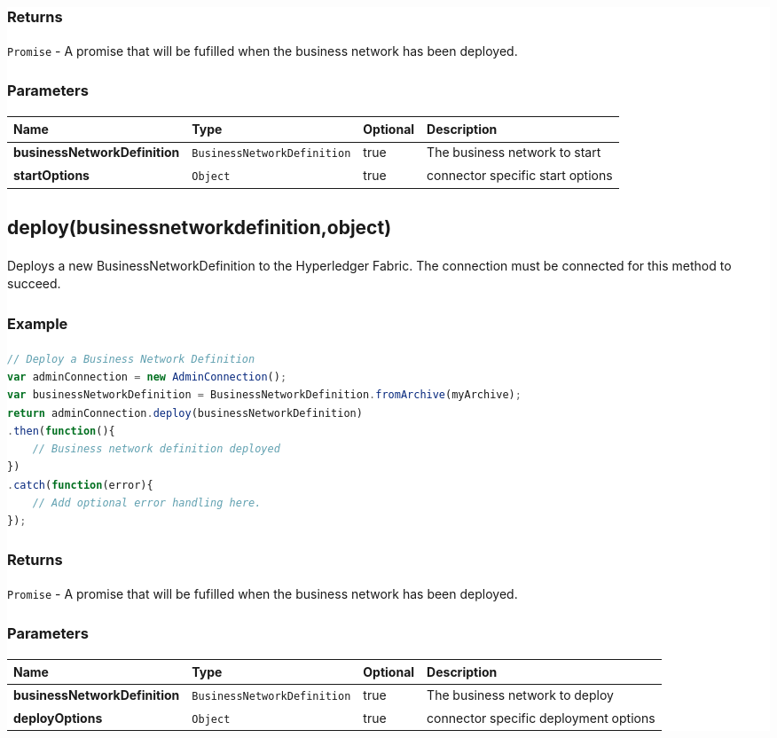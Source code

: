 


### Returns
`Promise` - A promise that will be fufilled when the business network has been
deployed.





### Parameters
| Name | Type | Optional | Description |
| :-----------  | :----------- | :----------- | :----------- |
|**businessNetworkDefinition**|`BusinessNetworkDefinition`|true|The business network to start|
|**startOptions**|`Object`|true|connector specific start options|




## deploy(businessnetworkdefinition,object) 




Deploys a new BusinessNetworkDefinition to the Hyperledger Fabric. The connection must
be connected for this method to succeed.



### Example
```javascript
// Deploy a Business Network Definition
var adminConnection = new AdminConnection();
var businessNetworkDefinition = BusinessNetworkDefinition.fromArchive(myArchive);
return adminConnection.deploy(businessNetworkDefinition)
.then(function(){
    // Business network definition deployed
})
.catch(function(error){
    // Add optional error handling here.
});
```




### Returns
`Promise` - A promise that will be fufilled when the business network has been
deployed.





### Parameters
| Name | Type | Optional | Description |
| :-----------  | :----------- | :----------- | :----------- |
|**businessNetworkDefinition**|`BusinessNetworkDefinition`|true|The business network to deploy|
|**deployOptions**|`Object`|true|connector specific deployment options|
